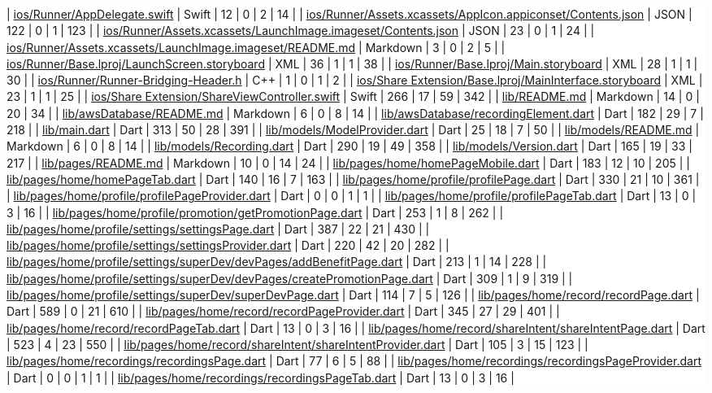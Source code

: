 | [ios/Runner/AppDelegate.swift](/ios/Runner/AppDelegate.swift) | Swift | 12 | 0 | 2 | 14 |
| [ios/Runner/Assets.xcassets/AppIcon.appiconset/Contents.json](/ios/Runner/Assets.xcassets/AppIcon.appiconset/Contents.json) | JSON | 122 | 0 | 1 | 123 |
| [ios/Runner/Assets.xcassets/LaunchImage.imageset/Contents.json](/ios/Runner/Assets.xcassets/LaunchImage.imageset/Contents.json) | JSON | 23 | 0 | 1 | 24 |
| [ios/Runner/Assets.xcassets/LaunchImage.imageset/README.md](/ios/Runner/Assets.xcassets/LaunchImage.imageset/README.md) | Markdown | 3 | 0 | 2 | 5 |
| [ios/Runner/Base.lproj/LaunchScreen.storyboard](/ios/Runner/Base.lproj/LaunchScreen.storyboard) | XML | 36 | 1 | 1 | 38 |
| [ios/Runner/Base.lproj/Main.storyboard](/ios/Runner/Base.lproj/Main.storyboard) | XML | 28 | 1 | 1 | 30 |
| [ios/Runner/Runner-Bridging-Header.h](/ios/Runner/Runner-Bridging-Header.h) | C++ | 1 | 0 | 1 | 2 |
| [ios/Share Extension/Base.lproj/MainInterface.storyboard](/ios/Share%20Extension/Base.lproj/MainInterface.storyboard) | XML | 23 | 1 | 1 | 25 |
| [ios/Share Extension/ShareViewController.swift](/ios/Share%20Extension/ShareViewController.swift) | Swift | 266 | 17 | 59 | 342 |
| [lib/README.md](/lib/README.md) | Markdown | 14 | 0 | 20 | 34 |
| [lib/awsDatabase/README.md](/lib/awsDatabase/README.md) | Markdown | 6 | 0 | 8 | 14 |
| [lib/awsDatabase/recordingElement.dart](/lib/awsDatabase/recordingElement.dart) | Dart | 182 | 29 | 7 | 218 |
| [lib/main.dart](/lib/main.dart) | Dart | 313 | 50 | 28 | 391 |
| [lib/models/ModelProvider.dart](/lib/models/ModelProvider.dart) | Dart | 25 | 18 | 7 | 50 |
| [lib/models/README.md](/lib/models/README.md) | Markdown | 6 | 0 | 8 | 14 |
| [lib/models/Recording.dart](/lib/models/Recording.dart) | Dart | 290 | 19 | 49 | 358 |
| [lib/models/Version.dart](/lib/models/Version.dart) | Dart | 165 | 19 | 33 | 217 |
| [lib/pages/README.md](/lib/pages/README.md) | Markdown | 10 | 0 | 14 | 24 |
| [lib/pages/home/homePageMobile.dart](/lib/pages/home/homePageMobile.dart) | Dart | 183 | 12 | 10 | 205 |
| [lib/pages/home/homePageTab.dart](/lib/pages/home/homePageTab.dart) | Dart | 140 | 16 | 7 | 163 |
| [lib/pages/home/profile/profilePage.dart](/lib/pages/home/profile/profilePage.dart) | Dart | 330 | 21 | 10 | 361 |
| [lib/pages/home/profile/profilePageProvider.dart](/lib/pages/home/profile/profilePageProvider.dart) | Dart | 0 | 0 | 1 | 1 |
| [lib/pages/home/profile/profilePageTab.dart](/lib/pages/home/profile/profilePageTab.dart) | Dart | 13 | 0 | 3 | 16 |
| [lib/pages/home/profile/promotion/getPromotionPage.dart](/lib/pages/home/profile/promotion/getPromotionPage.dart) | Dart | 253 | 1 | 8 | 262 |
| [lib/pages/home/profile/settings/settingsPage.dart](/lib/pages/home/profile/settings/settingsPage.dart) | Dart | 387 | 22 | 21 | 430 |
| [lib/pages/home/profile/settings/settingsProvider.dart](/lib/pages/home/profile/settings/settingsProvider.dart) | Dart | 220 | 42 | 20 | 282 |
| [lib/pages/home/profile/settings/superDev/devPages/addBenefitPage.dart](/lib/pages/home/profile/settings/superDev/devPages/addBenefitPage.dart) | Dart | 213 | 1 | 14 | 228 |
| [lib/pages/home/profile/settings/superDev/devPages/createPromotionPage.dart](/lib/pages/home/profile/settings/superDev/devPages/createPromotionPage.dart) | Dart | 309 | 1 | 9 | 319 |
| [lib/pages/home/profile/settings/superDev/superDevPage.dart](/lib/pages/home/profile/settings/superDev/superDevPage.dart) | Dart | 114 | 7 | 5 | 126 |
| [lib/pages/home/record/recordPage.dart](/lib/pages/home/record/recordPage.dart) | Dart | 589 | 0 | 21 | 610 |
| [lib/pages/home/record/recordPageProvider.dart](/lib/pages/home/record/recordPageProvider.dart) | Dart | 345 | 27 | 29 | 401 |
| [lib/pages/home/record/recordPageTab.dart](/lib/pages/home/record/recordPageTab.dart) | Dart | 13 | 0 | 3 | 16 |
| [lib/pages/home/record/shareIntent/shareIntentPage.dart](/lib/pages/home/record/shareIntent/shareIntentPage.dart) | Dart | 523 | 4 | 23 | 550 |
| [lib/pages/home/record/shareIntent/shareIntentProvider.dart](/lib/pages/home/record/shareIntent/shareIntentProvider.dart) | Dart | 105 | 3 | 15 | 123 |
| [lib/pages/home/recordings/recordingsPage.dart](/lib/pages/home/recordings/recordingsPage.dart) | Dart | 77 | 6 | 5 | 88 |
| [lib/pages/home/recordings/recordingsPageProvider.dart](/lib/pages/home/recordings/recordingsPageProvider.dart) | Dart | 0 | 0 | 1 | 1 |
| [lib/pages/home/recordings/recordingsPageTab.dart](/lib/pages/home/recordings/recordingsPageTab.dart) | Dart | 13 | 0 | 3 | 16 |